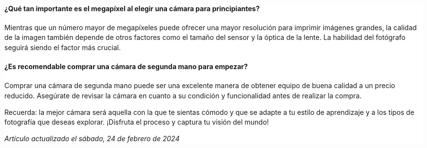 #### ¿Qué tan importante es el megapíxel al elegir una cámara para principiantes?
Mientras que un número mayor de megapíxeles puede ofrecer una mayor resolución para imprimir imágenes grandes, la calidad de la imagen también depende de otros factores como el tamaño del sensor y la óptica de la lente. La habilidad del fotógrafo seguirá siendo el factor más crucial.

#### ¿Es recomendable comprar una cámara de segunda mano para empezar?
Comprar una cámara de segunda mano puede ser una excelente manera de obtener equipo de buena calidad a un precio reducido. Asegúrate de revisar la cámara en cuanto a su condición y funcionalidad antes de realizar la compra.

Recuerda: la mejor cámara será aquella con la que te sientas cómodo y que se adapte a tu estilo de aprendizaje y a los tipos de fotografía que deseas explorar. ¡Disfruta el proceso y captura tu visión del mundo!

_Artículo actualizado el sábado, 24 de febrero de 2024_